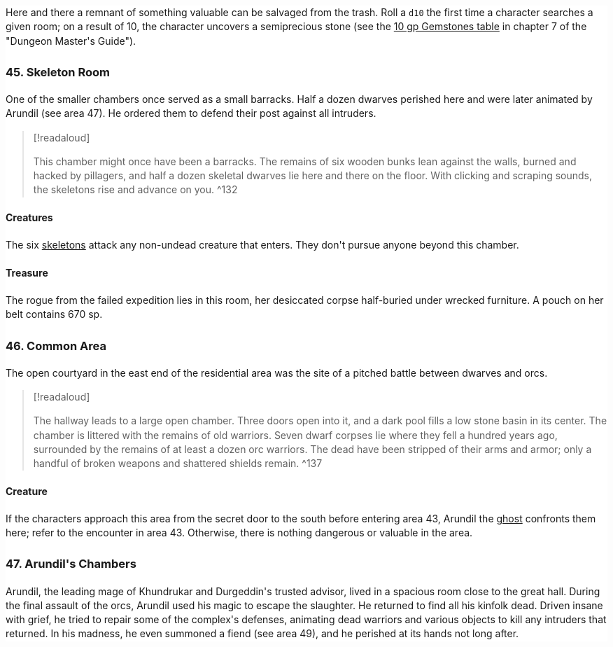Here and there a remnant of something valuable can be salvaged from the trash. Roll a `d10` the first time a character searches a given room; on a result of 10, the character uncovers a semiprecious stone (see the [10 gp Gemstones table](Mechanics/tables/10-gp-gemstones.md) in chapter 7 of the "Dungeon Master's Guide").

### 45. Skeleton Room

One of the smaller chambers once served as a small barracks. Half a dozen dwarves perished here and were later animated by Arundil (see area 47). He ordered them to defend their post against all intruders.

> [!readaloud] 
> 
> This chamber might once have been a barracks. The remains of six wooden bunks lean against the walls, burned and hacked by pillagers, and half a dozen skeletal dwarves lie here and there on the floor. With clicking and scraping sounds, the skeletons rise and advance on you.
^132

#### Creatures

The six [skeletons](Mechanics/bestiary/undead/skeleton.md) attack any non-undead creature that enters. They don't pursue anyone beyond this chamber.

#### Treasure

The rogue from the failed expedition lies in this room, her desiccated corpse half-buried under wrecked furniture. A pouch on her belt contains 670 sp.

### 46. Common Area

The open courtyard in the east end of the residential area was the site of a pitched battle between dwarves and orcs.

> [!readaloud] 
> 
> The hallway leads to a large open chamber. Three doors open into it, and a dark pool fills a low stone basin in its center. The chamber is littered with the remains of old warriors. Seven dwarf corpses lie where they fell a hundred years ago, surrounded by the remains of at least a dozen orc warriors. The dead have been stripped of their arms and armor; only a handful of broken weapons and shattered shields remain.
^137

#### Creature

If the characters approach this area from the secret door to the south before entering area 43, Arundil the [ghost](Mechanics/bestiary/undead/ghost.md) confronts them here; refer to the encounter in area 43. Otherwise, there is nothing dangerous or valuable in the area.

### 47. Arundil's Chambers

Arundil, the leading mage of Khundrukar and Durgeddin's trusted advisor, lived in a spacious room close to the great hall. During the final assault of the orcs, Arundil used his magic to escape the slaughter. He returned to find all his kinfolk dead. Driven insane with grief, he tried to repair some of the complex's defenses, animating dead warriors and various objects to kill any intruders that returned. In his madness, he even summoned a fiend (see area 49), and he perished at its hands not long after.
